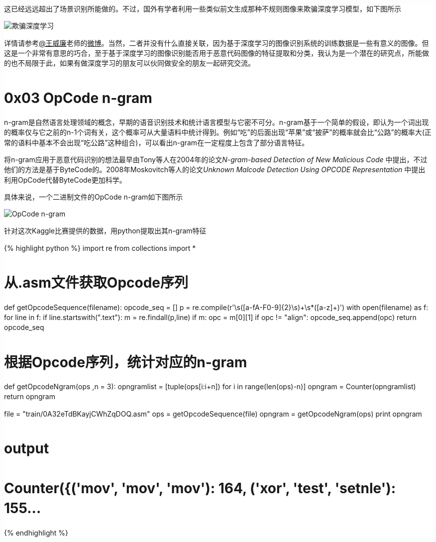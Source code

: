 这已经远远超出了场景识别所能做的。不过，国外有学者利用一些类似前文生成那种不规则图像来欺骗深度学习模型，如下图所示

![欺骗深度学习](http://lc-cf2bfs1v.cn-n1.lcfile.com/ac806256f469d62b.PNG)

详情请参考[@王威廉](http://weibo.com/u/1657470871)老师的[微博](http://www.weibo.com/1657470871/BA2q8s0Vd)。当然，二者并没有什么直接关联，因为基于深度学习的图像识别系统的训练数据是一些有意义的图像。但这是一个非常有意思的巧合，至于基于深度学习的图像识别能否用于恶意代码图像的特征提取和分类，我认为是一个潜在的研究点，所能做的也不局限于此，如果有做深度学习的朋友可以伙同做安全的朋友一起研究交流。

# 0x03 OpCode n-gram

n-gram是自然语言处理领域的概念，早期的语音识别技术和统计语言模型与它密不可分。n-gram基于一个简单的假设，即认为一个词出现的概率仅与它之前的n-1个词有关，这个概率可从大量语料中统计得到。例如“吃”的后面出现“苹果”或“披萨”的概率就会比“公路”的概率大(正常的语料中基本不会出现“吃公路”这种组合)，可以看出n-gram在一定程度上包含了部分语言特征。

将n-gram应用于恶意代码识别的想法最早由Tony等人在2004年的论文*N-gram-based Detection of New Malicious Code* 中提出，不过他们的方法是基于ByteCode的。2008年Moskovitch等人的论文*Unknown Malcode Detection Using OPCODE Representation* 中提出利用OpCode代替ByteCode更加科学。

具体来说，一个二进制文件的OpCode n-gram如下图所示

![OpCode n-gram](http://lc-cf2bfs1v.cn-n1.lcfile.com/b1466d3dcefbafe7.PNG)

针对这次Kaggle比赛提供的数据，用python提取出其n-gram特征

{% highlight python %}
import re
from collections import *
# 从.asm文件获取Opcode序列
def getOpcodeSequence(filename):
    opcode_seq = []
    p = re.compile(r'\s([a-fA-F0-9]{2}\s)+\s*([a-z]+)')
    with open(filename) as f:
        for line in f:
            if line.startswith(".text"):
                m = re.findall(p,line)
                if m:
                    opc = m[0][1]
                    if opc != "align":
                        opcode_seq.append(opc)
    return opcode_seq
# 根据Opcode序列，统计对应的n-gram
def getOpcodeNgram(ops ,n = 3):
    opngramlist = [tuple(ops[i:i+n]) for i in range(len(ops)-n)]
    opngram = Counter(opngramlist)
    return opngram

file = "train/0A32eTdBKayjCWhZqDOQ.asm"
ops = getOpcodeSequence(file)
opngram = getOpcodeNgram(ops)
print opngram
# output
# Counter({('mov', 'mov', 'mov'): 164, ('xor', 'test', 'setnle'): 155...
{% endhighlight %}
